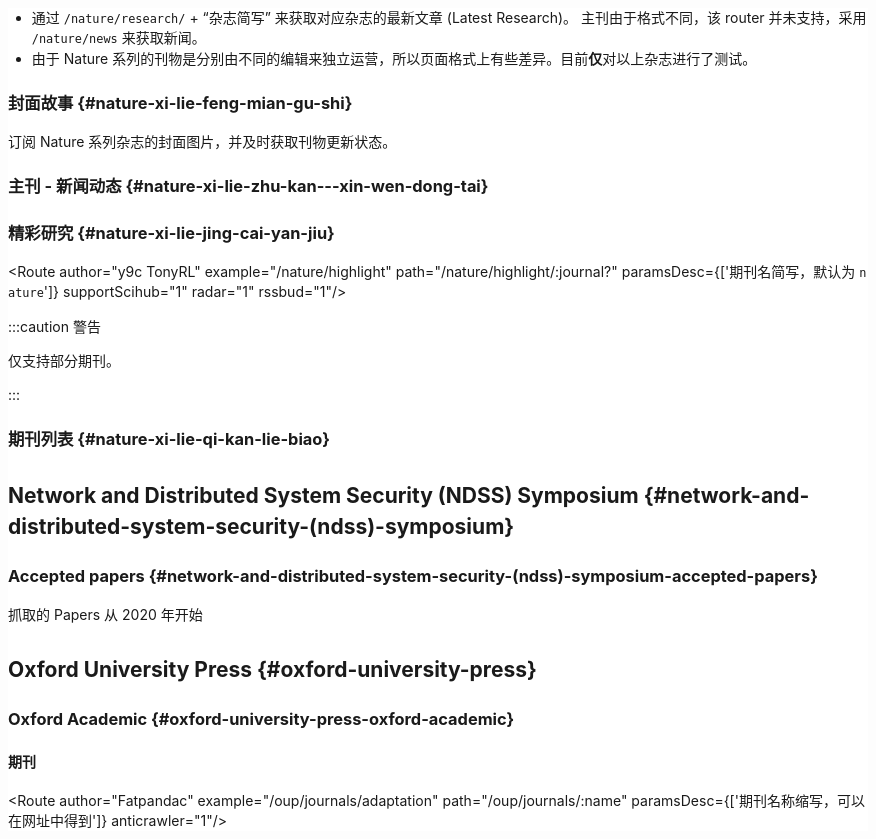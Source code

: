 -   通过 `/nature/research/` + “杂志简写” 来获取对应杂志的最新文章 (Latest Research)。
    主刊由于格式不同，该 router 并未支持，采用 `/nature/news` 来获取新闻。
-   由于 Nature 系列的刊物是分别由不同的编辑来独立运营，所以页面格式上有些差异。目前**仅**对以上杂志进行了测试。

</Route>

### 封面故事 {#nature-xi-lie-feng-mian-gu-shi}

<Route author="y9c" example="/nature/cover" path="/nature/cover">

订阅 Nature 系列杂志的封面图片，并及时获取刊物更新状态。

</Route>

### 主刊 - 新闻动态 {#nature-xi-lie-zhu-kan---xin-wen-dong-tai}

<Route author="y9c TonyRL" example="/nature/news" path="/nature/news" supportScihub="1" radar="1" rssbud="1"/>

### 精彩研究 {#nature-xi-lie-jing-cai-yan-jiu}

<Route author="y9c TonyRL" example="/nature/highlight" path="/nature/highlight/:journal?" paramsDesc={['期刊名简写，默认为 `nature`']} supportScihub="1" radar="1" rssbud="1"/>

:::caution 警告

仅支持部分期刊。

:::

### 期刊列表 {#nature-xi-lie-qi-kan-lie-biao}

<Route author="TonyRL" example="/nature/siteindex" path="/nature/siteindex"/>

## Network and Distributed System Security (NDSS) Symposium {#network-and-distributed-system-security-(ndss)-symposium}

### Accepted papers {#network-and-distributed-system-security-(ndss)-symposium-accepted-papers}

<Route author="ZeddYu" example="/ndss-symposium/ndss" path="/ndss-symposium/ndss">

抓取的 Papers 从 2020 年开始

</Route>

## Oxford University Press {#oxford-university-press}

### Oxford Academic {#oxford-university-press-oxford-academic}

#### 期刊

<Route author="Fatpandac" example="/oup/journals/adaptation" path="/oup/journals/:name" paramsDesc={['期刊名称缩写，可以在网址中得到']} anticrawler="1"/>
